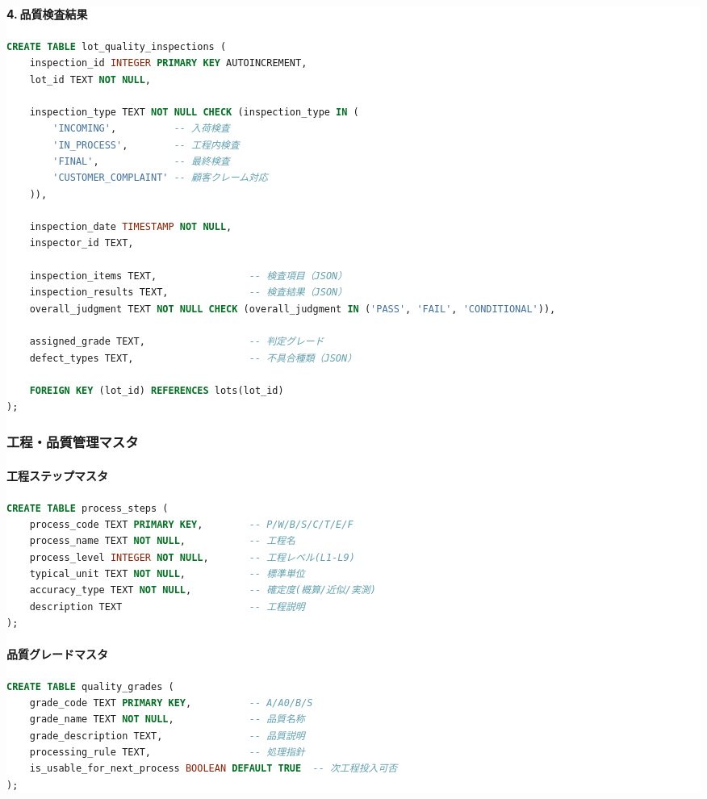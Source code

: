 #### 4. 品質検査結果

```sql
CREATE TABLE lot_quality_inspections (
    inspection_id INTEGER PRIMARY KEY AUTOINCREMENT,
    lot_id TEXT NOT NULL,
    
    inspection_type TEXT NOT NULL CHECK (inspection_type IN (
        'INCOMING',          -- 入荷検査
        'IN_PROCESS',        -- 工程内検査  
        'FINAL',             -- 最終検査
        'CUSTOMER_COMPLAINT' -- 顧客クレーム対応
    )),
    
    inspection_date TIMESTAMP NOT NULL,
    inspector_id TEXT,
    
    inspection_items TEXT,                -- 検査項目（JSON）
    inspection_results TEXT,              -- 検査結果（JSON）
    overall_judgment TEXT NOT NULL CHECK (overall_judgment IN ('PASS', 'FAIL', 'CONDITIONAL')),
    
    assigned_grade TEXT,                  -- 判定グレード
    defect_types TEXT,                    -- 不具合種類（JSON）
    
    FOREIGN KEY (lot_id) REFERENCES lots(lot_id)
);
```

### 工程・品質管理マスタ

#### 工程ステップマスタ
```sql
CREATE TABLE process_steps (
    process_code TEXT PRIMARY KEY,        -- P/W/B/S/C/T/E/F
    process_name TEXT NOT NULL,           -- 工程名
    process_level INTEGER NOT NULL,       -- 工程レベル(L1-L9)
    typical_unit TEXT NOT NULL,           -- 標準単位
    accuracy_type TEXT NOT NULL,          -- 確定度(概算/近似/実測)
    description TEXT                      -- 工程説明
);
```

#### 品質グレードマスタ
```sql
CREATE TABLE quality_grades (
    grade_code TEXT PRIMARY KEY,          -- A/A0/B/S
    grade_name TEXT NOT NULL,             -- 品質名称
    grade_description TEXT,               -- 品質説明
    processing_rule TEXT,                 -- 処理指針
    is_usable_for_next_process BOOLEAN DEFAULT TRUE  -- 次工程投入可否
);
```
